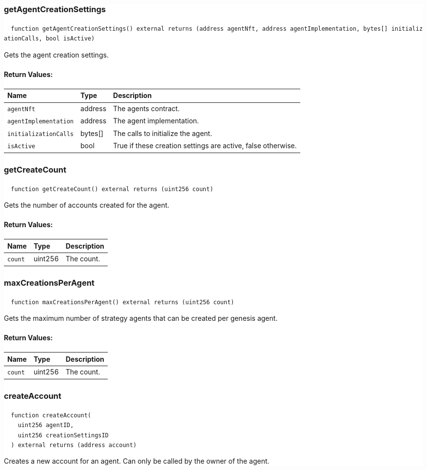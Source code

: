 ### getAgentCreationSettings
```solidity
  function getAgentCreationSettings() external returns (address agentNft, address agentImplementation, bytes[] initializationCalls, bool isActive)
```
Gets the agent creation settings.



#### Return Values:
| Name                           | Type          | Description                                                                  |
| :----------------------------- | :------------ | :--------------------------------------------------------------------------- |
| `agentNft` | address | The agents contract. |
| `agentImplementation` | address | The agent implementation. |
| `initializationCalls` | bytes[] | The calls to initialize the agent. |
| `isActive` | bool | True if these creation settings are active, false otherwise. |

### getCreateCount
```solidity
  function getCreateCount() external returns (uint256 count)
```
Gets the number of accounts created for the agent.



#### Return Values:
| Name                           | Type          | Description                                                                  |
| :----------------------------- | :------------ | :--------------------------------------------------------------------------- |
| `count` | uint256 | The count. |

### maxCreationsPerAgent
```solidity
  function maxCreationsPerAgent() external returns (uint256 count)
```
Gets the maximum number of strategy agents that can be created per genesis agent.



#### Return Values:
| Name                           | Type          | Description                                                                  |
| :----------------------------- | :------------ | :--------------------------------------------------------------------------- |
| `count` | uint256 | The count. |

### createAccount
```solidity
  function createAccount(
    uint256 agentID,
    uint256 creationSettingsID
  ) external returns (address account)
```
Creates a new account for an agent.
Can only be called by the owner of the agent.
